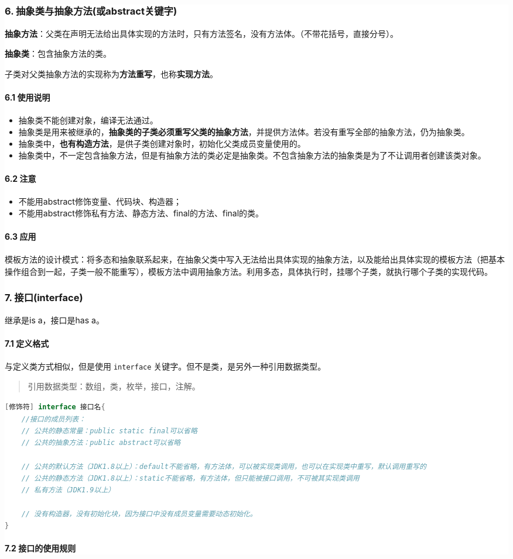 ### 6. 抽象类与抽象方法(或abstract关键字)

**抽象方法**：父类在声明无法给出具体实现的方法时，只有方法签名，没有方法体。（不带花括号，直接分号）。

**抽象类**：包含抽象方法的类。

子类对父类抽象方法的实现称为**方法重写**，也称**实现方法**。

#### 6.1 使用说明

- 抽象类不能创建对象，编译无法通过。
- 抽象类是用来被继承的，**抽象类的子类必须重写父类的抽象方法**，并提供方法体。若没有重写全部的抽象方法，仍为抽象类。
- 抽象类中，**也有构造方法**，是供子类创建对象时，初始化父类成员变量使用的。
- 抽象类中，不一定包含抽象方法，但是有抽象方法的类必定是抽象类。不包含抽象方法的抽象类是为了不让调用者创建该类对象。



#### 6.2 注意

- 不能用abstract修饰变量、代码块、构造器；
- 不能用abstract修饰私有方法、静态方法、final的方法、final的类。



#### 6.3 应用

模板方法的设计模式：将多态和抽象联系起来，在抽象父类中写入无法给出具体实现的抽象方法，以及能给出具体实现的模板方法（把基本操作组合到一起，子类一般不能重写），模板方法中调用抽象方法。利用多态，具体执行时，挂哪个子类，就执行哪个子类的实现代码。



### 7. 接口(interface)

继承是is a，接口是has a。

#### 7.1 定义格式

与定义类方式相似，但是使用 `interface` 关键字。但不是类，是另外一种引用数据类型。

> 引用数据类型：数组，类，枚举，接口，注解。

```java
[修饰符] interface 接口名{
    //接口的成员列表：
    // 公共的静态常量：public static final可以省略
    // 公共的抽象方法：public abstract可以省略
    
    // 公共的默认方法（JDK1.8以上）：default不能省略，有方法体，可以被实现类调用，也可以在实现类中重写，默认调用重写的
    // 公共的静态方法（JDK1.8以上）：static不能省略，有方法体，但只能被接口调用，不可被其实现类调用
    // 私有方法（JDK1.9以上）
    
    // 没有构造器，没有初始化块，因为接口中没有成员变量需要动态初始化。
}
```



#### 7.2 接口的使用规则
